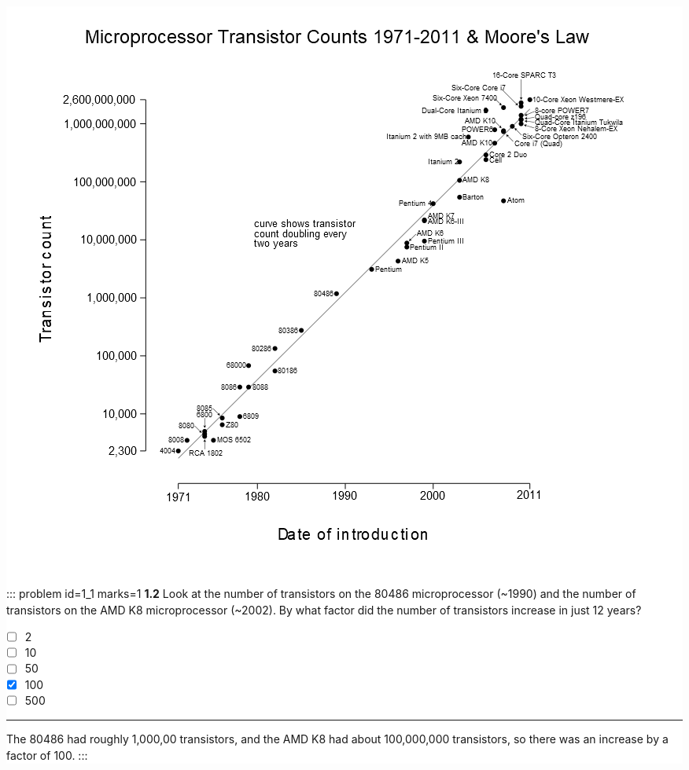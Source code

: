 ![](/resources/7-04-sumaze/moores-law-graph.png)

::: problem id=1_1 marks=1
__1.2__ Look at the number of transistors on the 80486 microprocessor (~1990)
and the number of transistors on the AMD K8 microprocessor (~2002). By what
factor did the number of transistors increase in just 12 years?

* [ ] 2
* [ ] 10
* [ ] 50
* [x] 100
* [ ] 500

---
The 80486 had roughly 1,000,00 transistors, and the AMD K8 had about 100,000,000
transistors, so there was an increase by a factor of 100.
:::
